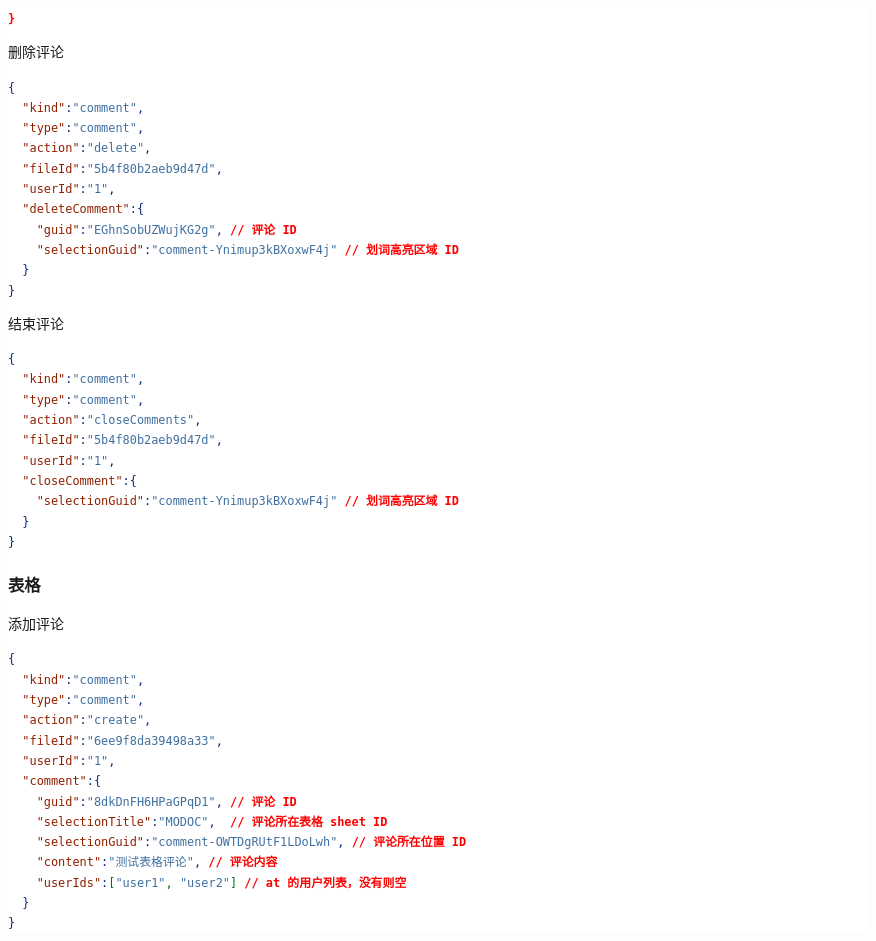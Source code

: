 ```json
}
```

删除评论

```json
{
  "kind":"comment",
  "type":"comment",
  "action":"delete",
  "fileId":"5b4f80b2aeb9d47d",
  "userId":"1",
  "deleteComment":{
    "guid":"EGhnSobUZWujKG2g", // 评论 ID
    "selectionGuid":"comment-Ynimup3kBXoxwF4j" // 划词高亮区域 ID
  }
}
```

结束评论

```json
{
  "kind":"comment",
  "type":"comment",
  "action":"closeComments",
  "fileId":"5b4f80b2aeb9d47d",
  "userId":"1",
  "closeComment":{
    "selectionGuid":"comment-Ynimup3kBXoxwF4j" // 划词高亮区域 ID
  }
}
```

### 表格

添加评论

```json
{
  "kind":"comment",
  "type":"comment",
  "action":"create",
  "fileId":"6ee9f8da39498a33",
  "userId":"1",
  "comment":{
    "guid":"8dkDnFH6HPaGPqD1", // 评论 ID
    "selectionTitle":"MODOC",  // 评论所在表格 sheet ID
    "selectionGuid":"comment-OWTDgRUtF1LDoLwh", // 评论所在位置 ID
    "content":"测试表格评论", // 评论内容
    "userIds":["user1", "user2"] // at 的用户列表，没有则空
  }
}
```
